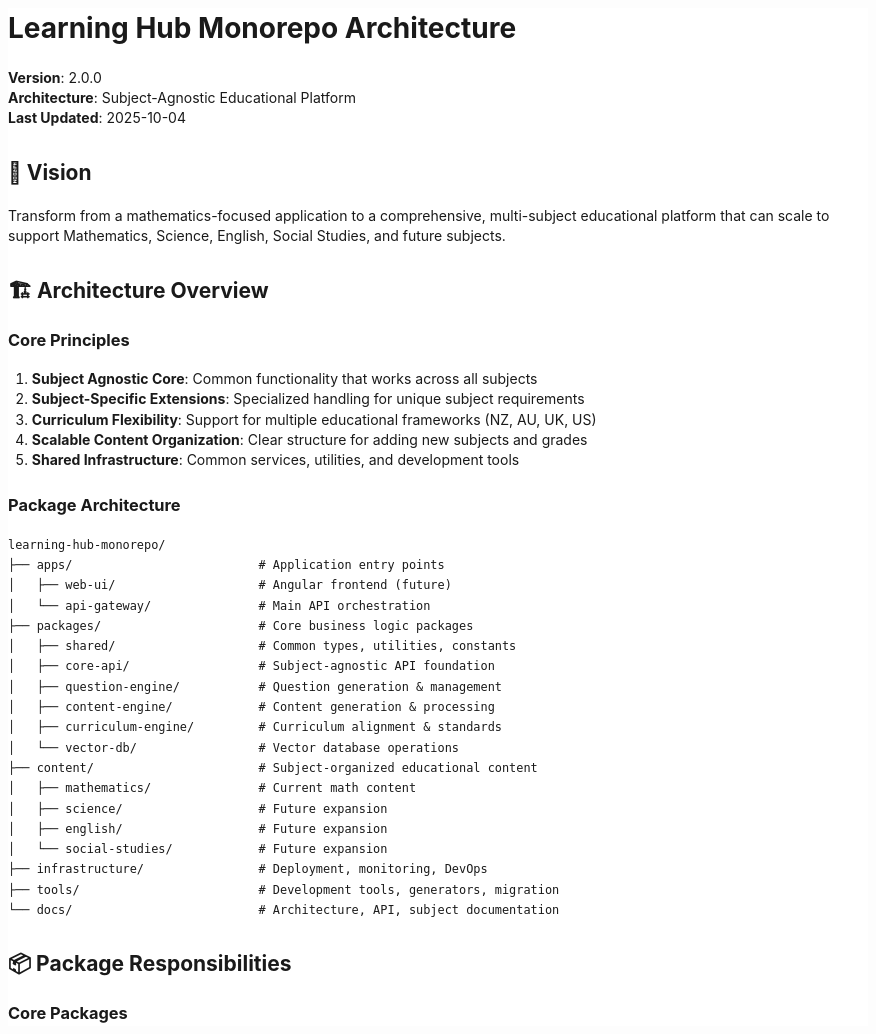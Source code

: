 # Learning Hub Monorepo Architecture

**Version**: 2.0.0  
**Architecture**: Subject-Agnostic Educational Platform  
**Last Updated**: 2025-10-04

## 🎯 Vision

Transform from a mathematics-focused application to a comprehensive, multi-subject educational platform that can scale to support Mathematics, Science, English, Social Studies, and future subjects.

## 🏗️ Architecture Overview

### Core Principles

1. **Subject Agnostic Core**: Common functionality that works across all subjects
2. **Subject-Specific Extensions**: Specialized handling for unique subject requirements
3. **Curriculum Flexibility**: Support for multiple educational frameworks (NZ, AU, UK, US)
4. **Scalable Content Organization**: Clear structure for adding new subjects and grades
5. **Shared Infrastructure**: Common services, utilities, and development tools

### Package Architecture

```
learning-hub-monorepo/
├── apps/                          # Application entry points
│   ├── web-ui/                    # Angular frontend (future)
│   └── api-gateway/               # Main API orchestration
├── packages/                      # Core business logic packages
│   ├── shared/                    # Common types, utilities, constants
│   ├── core-api/                  # Subject-agnostic API foundation
│   ├── question-engine/           # Question generation & management
│   ├── content-engine/            # Content generation & processing
│   ├── curriculum-engine/         # Curriculum alignment & standards
│   └── vector-db/                 # Vector database operations
├── content/                       # Subject-organized educational content
│   ├── mathematics/               # Current math content
│   ├── science/                   # Future expansion
│   ├── english/                   # Future expansion
│   └── social-studies/            # Future expansion
├── infrastructure/                # Deployment, monitoring, DevOps
├── tools/                         # Development tools, generators, migration
└── docs/                          # Architecture, API, subject documentation
```

## 📦 Package Responsibilities

### Core Packages
